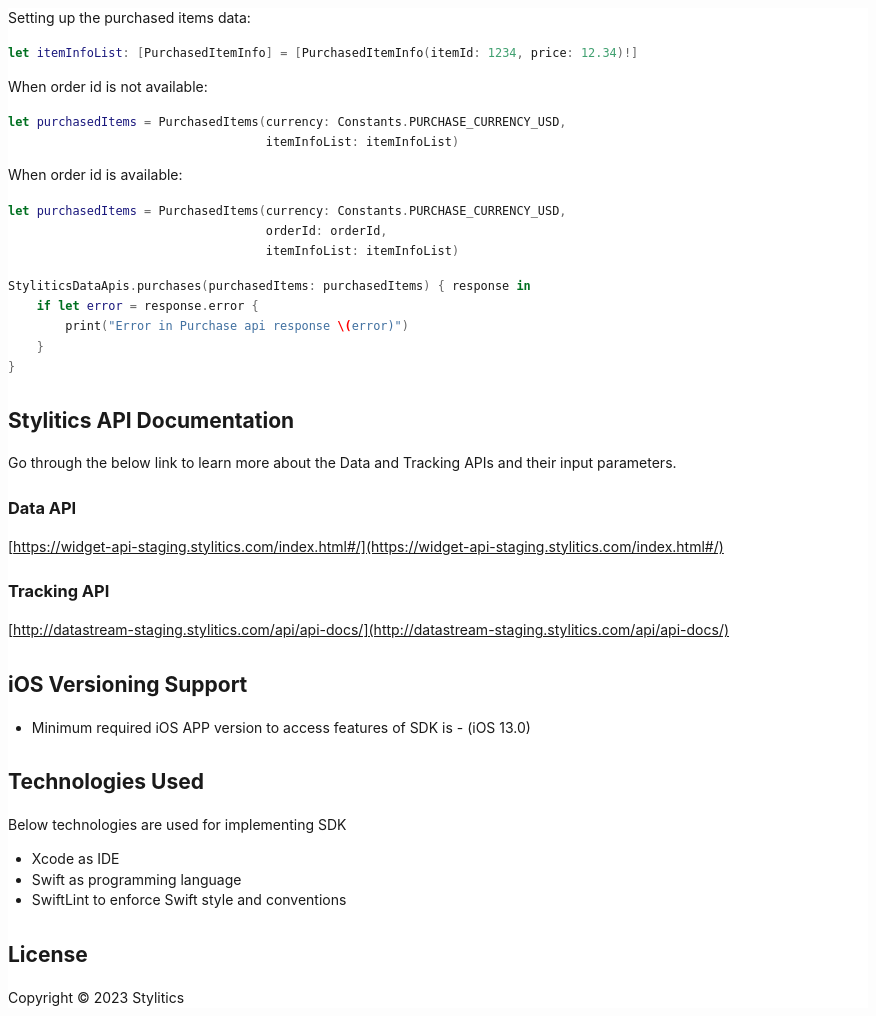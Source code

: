 Setting up the purchased items data:

```swift
let itemInfoList: [PurchasedItemInfo] = [PurchasedItemInfo(itemId: 1234, price: 12.34)!]
```
When order id is not available:
```swift
let purchasedItems = PurchasedItems(currency: Constants.PURCHASE_CURRENCY_USD,
                                    itemInfoList: itemInfoList)
```

When order id is available:
```swift
let purchasedItems = PurchasedItems(currency: Constants.PURCHASE_CURRENCY_USD, 
                                    orderId: orderId, 
                                    itemInfoList: itemInfoList)
```

```swift
StyliticsDataApis.purchases(purchasedItems: purchasedItems) { response in
    if let error = response.error {
        print("Error in Purchase api response \(error)")
    }
}
```
## Stylitics API Documentation

Go through the below link to learn more about the Data and Tracking APIs and their input parameters.

### Data API 
  
[https://widget-api-staging.stylitics.com/index.html#/](https://widget-api-staging.stylitics.com/index.html#/)

### Tracking API 

[http://datastream-staging.stylitics.com/api/api-docs/](http://datastream-staging.stylitics.com/api/api-docs/)

## iOS Versioning Support

- Minimum required iOS APP version to access features of SDK is - (iOS 13.0)

## Technologies Used

Below technologies are used for implementing SDK

- Xcode as IDE
- Swift as programming language
- SwiftLint to enforce Swift style and conventions

## License

Copyright © 2023 Stylitics
